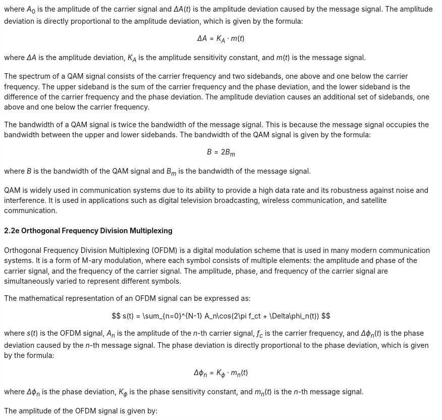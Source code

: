 where $A_0$ is the amplitude of the carrier signal and $\Delta A(t)$ is the amplitude deviation caused by the message signal. The amplitude deviation is directly proportional to the amplitude deviation, which is given by the formula:

$$
\Delta A = K_A\cdot m(t)
$$

where $\Delta A$ is the amplitude deviation, $K_A$ is the amplitude sensitivity constant, and $m(t)$ is the message signal.

The spectrum of a QAM signal consists of the carrier frequency and two sidebands, one above and one below the carrier frequency. The upper sideband is the sum of the carrier frequency and the phase deviation, and the lower sideband is the difference of the carrier frequency and the phase deviation. The amplitude deviation causes an additional set of sidebands, one above and one below the carrier frequency.

The bandwidth of a QAM signal is twice the bandwidth of the message signal. This is because the message signal occupies the bandwidth between the upper and lower sidebands. The bandwidth of the QAM signal is given by the formula:

$$
B = 2B_m
$$

where $B$ is the bandwidth of the QAM signal and $B_m$ is the bandwidth of the message signal.

QAM is widely used in communication systems due to its ability to provide a high data rate and its robustness against noise and interference. It is used in applications such as digital television broadcasting, wireless communication, and satellite communication.

#### 2.2e Orthogonal Frequency Division Multiplexing

Orthogonal Frequency Division Multiplexing (OFDM) is a digital modulation scheme that is used in many modern communication systems. It is a form of M-ary modulation, where each symbol consists of multiple elements: the amplitude and phase of the carrier signal, and the frequency of the carrier signal. The amplitude, phase, and frequency of the carrier signal are simultaneously varied to represent different symbols.

The mathematical representation of an OFDM signal can be expressed as:

$$
s(t) = \sum_{n=0}^{N-1} A_n\cos(2\pi f_ct + \Delta\phi_n(t))
$$

where $s(t)$ is the OFDM signal, $A_n$ is the amplitude of the $n$-th carrier signal, $f_c$ is the carrier frequency, and $\Delta\phi_n(t)$ is the phase deviation caused by the $n$-th message signal. The phase deviation is directly proportional to the phase deviation, which is given by the formula:

$$
\Delta\phi_n = K_\phi\cdot m_n(t)
$$

where $\Delta\phi_n$ is the phase deviation, $K_\phi$ is the phase sensitivity constant, and $m_n(t)$ is the $n$-th message signal.

The amplitude of the OFDM signal is given by:

